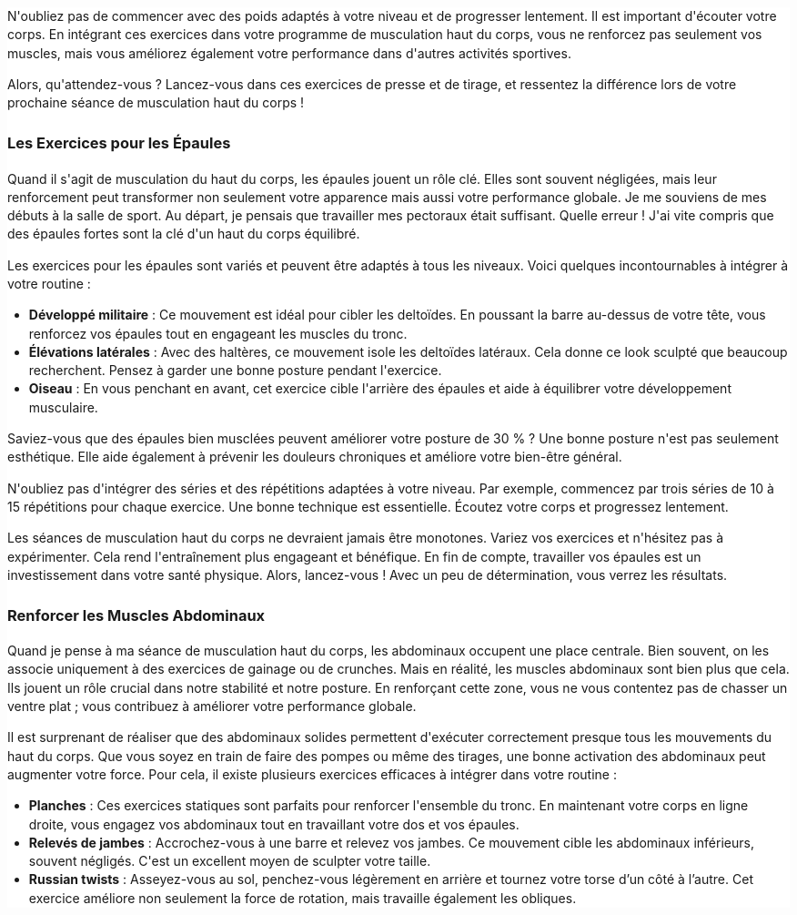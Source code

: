 N'oubliez pas de commencer avec des poids adaptés à votre niveau et de progresser lentement. Il est important d'écouter votre corps. En intégrant ces exercices dans votre programme de musculation haut du corps, vous ne renforcez pas seulement vos muscles, mais vous améliorez également votre performance dans d'autres activités sportives. 

Alors, qu'attendez-vous ? Lancez-vous dans ces exercices de presse et de tirage, et ressentez la différence lors de votre prochaine séance de musculation haut du corps !
### Les Exercices pour les Épaules

Quand il s'agit de musculation du haut du corps, les épaules jouent un rôle clé. Elles sont souvent négligées, mais leur renforcement peut transformer non seulement votre apparence mais aussi votre performance globale. Je me souviens de mes débuts à la salle de sport. Au départ, je pensais que travailler mes pectoraux était suffisant. Quelle erreur ! J'ai vite compris que des épaules fortes sont la clé d'un haut du corps équilibré.

Les exercices pour les épaules sont variés et peuvent être adaptés à tous les niveaux. Voici quelques incontournables à intégrer à votre routine :

- **Développé militaire** : Ce mouvement est idéal pour cibler les deltoïdes. En poussant la barre au-dessus de votre tête, vous renforcez vos épaules tout en engageant les muscles du tronc.
- **Élévations latérales** : Avec des haltères, ce mouvement isole les deltoïdes latéraux. Cela donne ce look sculpté que beaucoup recherchent. Pensez à garder une bonne posture pendant l'exercice.
- **Oiseau** : En vous penchant en avant, cet exercice cible l'arrière des épaules et aide à équilibrer votre développement musculaire.

Saviez-vous que des épaules bien musclées peuvent améliorer votre posture de 30 % ? Une bonne posture n'est pas seulement esthétique. Elle aide également à prévenir les douleurs chroniques et améliore votre bien-être général. 

N'oubliez pas d'intégrer des séries et des répétitions adaptées à votre niveau. Par exemple, commencez par trois séries de 10 à 15 répétitions pour chaque exercice. Une bonne technique est essentielle. Écoutez votre corps et progressez lentement.

Les séances de musculation haut du corps ne devraient jamais être monotones. Variez vos exercices et n'hésitez pas à expérimenter. Cela rend l'entraînement plus engageant et bénéfique. En fin de compte, travailler vos épaules est un investissement dans votre santé physique. Alors, lancez-vous ! Avec un peu de détermination, vous verrez les résultats.
### Renforcer les Muscles Abdominaux

Quand je pense à ma séance de musculation haut du corps, les abdominaux occupent une place centrale. Bien souvent, on les associe uniquement à des exercices de gainage ou de crunches. Mais en réalité, les muscles abdominaux sont bien plus que cela. Ils jouent un rôle crucial dans notre stabilité et notre posture. En renforçant cette zone, vous ne vous contentez pas de chasser un ventre plat ; vous contribuez à améliorer votre performance globale.

Il est surprenant de réaliser que des abdominaux solides permettent d'exécuter correctement presque tous les mouvements du haut du corps. Que vous soyez en train de faire des pompes ou même des tirages, une bonne activation des abdominaux peut augmenter votre force. Pour cela, il existe plusieurs exercices efficaces à intégrer dans votre routine :

- **Planches** : Ces exercices statiques sont parfaits pour renforcer l'ensemble du tronc. En maintenant votre corps en ligne droite, vous engagez vos abdominaux tout en travaillant votre dos et vos épaules.
- **Relevés de jambes** : Accrochez-vous à une barre et relevez vos jambes. Ce mouvement cible les abdominaux inférieurs, souvent négligés. C'est un excellent moyen de sculpter votre taille.
- **Russian twists** : Asseyez-vous au sol, penchez-vous légèrement en arrière et tournez votre torse d’un côté à l’autre. Cet exercice améliore non seulement la force de rotation, mais travaille également les obliques.
